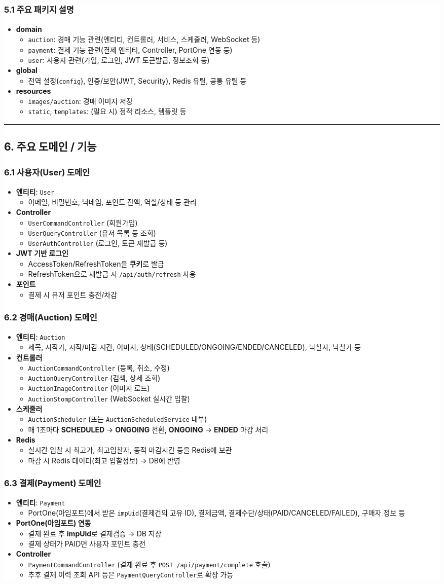 ### 5.1 주요 패키지 설명

- **domain**  
  - `auction`: 경매 기능 관련(엔티티, 컨트롤러, 서비스, 스케줄러, WebSocket 등)  
  - `payment`: 결제 기능 관련(결제 엔티티, Controller, PortOne 연동 등)  
  - `user`: 사용자 관련(가입, 로그인, JWT 토큰발급, 정보조회 등)
- **global**  
  - 전역 설정(`config`), 인증/보안(JWT, Security), Redis 유틸, 공통 유틸 등
- **resources**  
  - `images/auction`: 경매 이미지 저장
  - `static`, `templates`: (필요 시) 정적 리소스, 템플릿 등

---

## 6. 주요 도메인 / 기능

### 6.1 사용자(User) 도메인

- **엔티티**: `User`  
  - 이메일, 비밀번호, 닉네임, 포인트 잔액, 역할/상태 등 관리
- **Controller**  
  - `UserCommandController` (회원가입)  
  - `UserQueryController` (유저 목록 등 조회)
  - `UserAuthController` (로그인, 토큰 재발급 등)
- **JWT 기반 로그인**  
  - AccessToken/RefreshToken을 **쿠키**로 발급  
  - RefreshToken으로 재발급 시 `/api/auth/refresh` 사용
- **포인트**  
  - 결제 시 유저 포인트 충전/차감

### 6.2 경매(Auction) 도메인

- **엔티티**: `Auction`  
  - 제목, 시작가, 시작/마감 시간, 이미지, 상태(SCHEDULED/ONGOING/ENDED/CANCELED), 낙찰자, 낙찰가 등  
- **컨트롤러**  
  - `AuctionCommandController` (등록, 취소, 수정)  
  - `AuctionQueryController` (검색, 상세 조회)  
  - `AuctionImageController` (이미지 로드)  
  - `AuctionStompController` (WebSocket 실시간 입찰)
- **스케줄러**  
  - `AuctionScheduler` (또는 `AuctionScheduledService` 내부)  
  - 매 1초마다 **SCHEDULED** → **ONGOING** 전환, **ONGOING** → **ENDED** 마감 처리
- **Redis**  
  - 실시간 입찰 시 최고가, 최고입찰자, 동적 마감시간 등을 Redis에 보관  
  - 마감 시 Redis 데이터(최고 입찰정보) → DB에 반영

### 6.3 결제(Payment) 도메인

- **엔티티**: `Payment`  
  - PortOne(아임포트)에서 받은 `impUid`(결제건의 고유 ID), 결제금액, 결제수단/상태(PAID/CANCELED/FAILED), 구매자 정보 등
- **PortOne(아임포트) 연동**  
  - 결제 완료 후 **impUid**로 결제검증 → DB 저장  
  - 결제 상태가 PAID면 사용자 포인트 충전  
- **Controller**  
  - `PaymentCommandController` (결제 완료 후 `POST /api/payment/complete` 호출)
  - 추후 결제 이력 조회 API 등은 `PaymentQueryController`로 확장 가능
